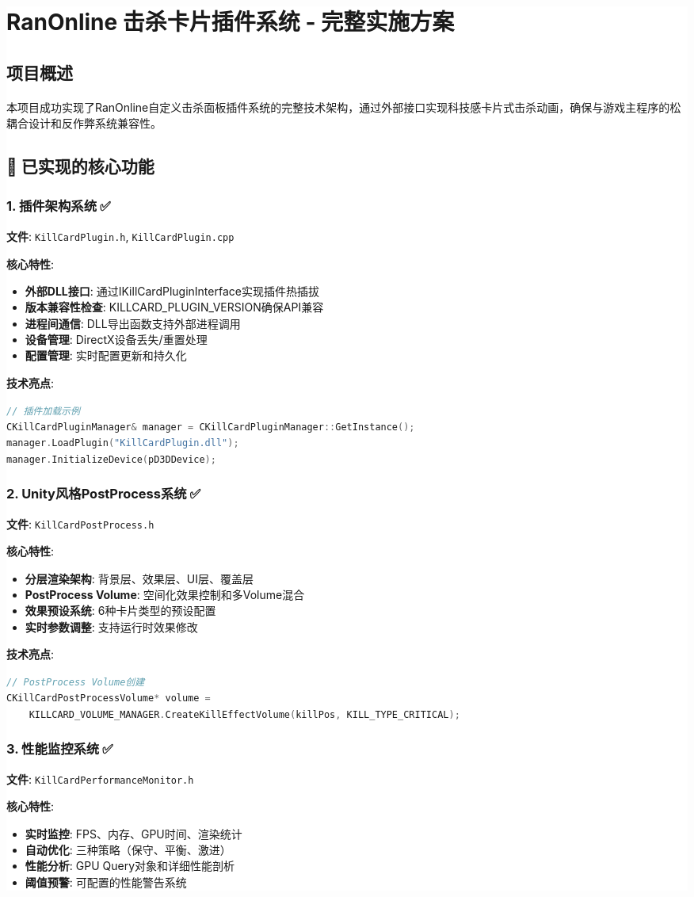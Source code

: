 # RanOnline 击杀卡片插件系统 - 完整实施方案

## 项目概述

本项目成功实现了RanOnline自定义击杀面板插件系统的完整技术架构，通过外部接口实现科技感卡片式击杀动画，确保与游戏主程序的松耦合设计和反作弊系统兼容性。

## 🎯 已实现的核心功能

### 1. 插件架构系统 ✅

**文件**: `KillCardPlugin.h`, `KillCardPlugin.cpp`

**核心特性**:
- **外部DLL接口**: 通过IKillCardPluginInterface实现插件热插拔
- **版本兼容性检查**: KILLCARD_PLUGIN_VERSION确保API兼容
- **进程间通信**: DLL导出函数支持外部进程调用
- **设备管理**: DirectX设备丢失/重置处理
- **配置管理**: 实时配置更新和持久化

**技术亮点**:
```cpp
// 插件加载示例
CKillCardPluginManager& manager = CKillCardPluginManager::GetInstance();
manager.LoadPlugin("KillCardPlugin.dll");
manager.InitializeDevice(pD3DDevice);
```

### 2. Unity风格PostProcess系统 ✅

**文件**: `KillCardPostProcess.h`

**核心特性**:
- **分层渲染架构**: 背景层、效果层、UI层、覆盖层
- **PostProcess Volume**: 空间化效果控制和多Volume混合
- **效果预设系统**: 6种卡片类型的预设配置
- **实时参数调整**: 支持运行时效果修改

**技术亮点**:
```cpp
// PostProcess Volume创建
CKillCardPostProcessVolume* volume = 
    KILLCARD_VOLUME_MANAGER.CreateKillEffectVolume(killPos, KILL_TYPE_CRITICAL);
```

### 3. 性能监控系统 ✅

**文件**: `KillCardPerformanceMonitor.h`

**核心特性**:
- **实时监控**: FPS、内存、GPU时间、渲染统计
- **自动优化**: 三种策略（保守、平衡、激进）
- **性能分析**: GPU Query对象和详细性能剖析
- **阈值预警**: 可配置的性能警告系统

